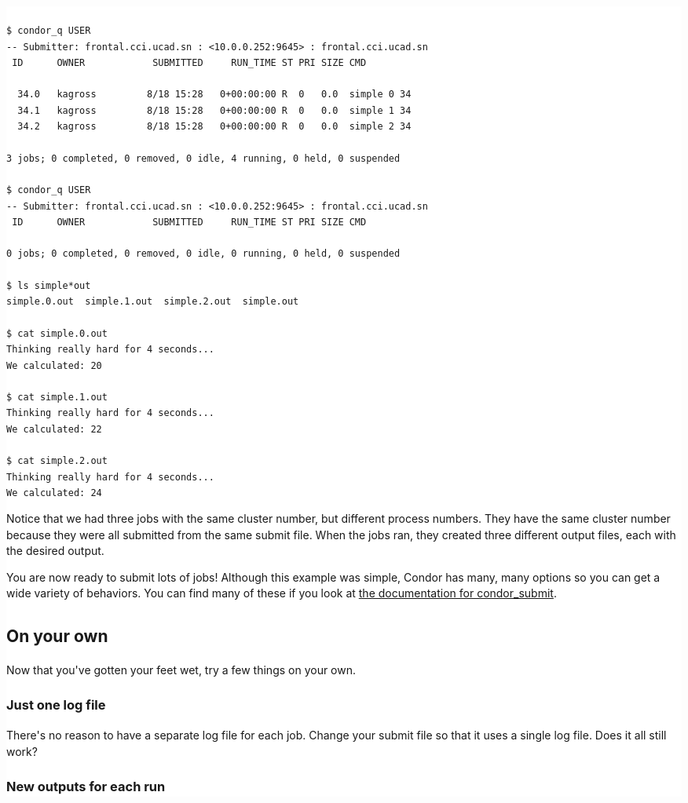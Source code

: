 ```

$ condor_q USER
-- Submitter: frontal.cci.ucad.sn : <10.0.0.252:9645> : frontal.cci.ucad.sn
 ID      OWNER            SUBMITTED     RUN_TIME ST PRI SIZE CMD               
            
  34.0   kagross         8/18 15:28   0+00:00:00 R  0   0.0  simple 0 34       
  34.1   kagross         8/18 15:28   0+00:00:00 R  0   0.0  simple 1 34       
  34.2   kagross         8/18 15:28   0+00:00:00 R  0   0.0  simple 2 34     

3 jobs; 0 completed, 0 removed, 0 idle, 4 running, 0 held, 0 suspended

$ condor_q USER
-- Submitter: frontal.cci.ucad.sn : <10.0.0.252:9645> : frontal.cci.ucad.sn
 ID      OWNER            SUBMITTED     RUN_TIME ST PRI SIZE CMD               

0 jobs; 0 completed, 0 removed, 0 idle, 0 running, 0 held, 0 suspended

$ ls simple*out
simple.0.out  simple.1.out  simple.2.out  simple.out

$ cat simple.0.out
Thinking really hard for 4 seconds...
We calculated: 20

$ cat simple.1.out
Thinking really hard for 4 seconds...
We calculated: 22

$ cat simple.2.out
Thinking really hard for 4 seconds...
We calculated: 24
```

Notice that we had three jobs with the same cluster number, but different process numbers. They have the same cluster number because they were all submitted from the same submit file. When the jobs ran, they created three different output files, each with the desired output.

You are now ready to submit lots of jobs! Although this example was simple, Condor has many, many options so you can get a wide variety of behaviors. You can find many of these if you look at [the documentation for condor_submit](http://www.cs.wisc.edu/condor/manual/v8.6/condor_submit.html).

## On your own

Now that you've gotten your feet wet, try a few things on your own.

### Just one log file

There's no reason to have a separate log file for each job. Change your submit file so that it uses a single log file. Does it all still work?

### New outputs for each run
